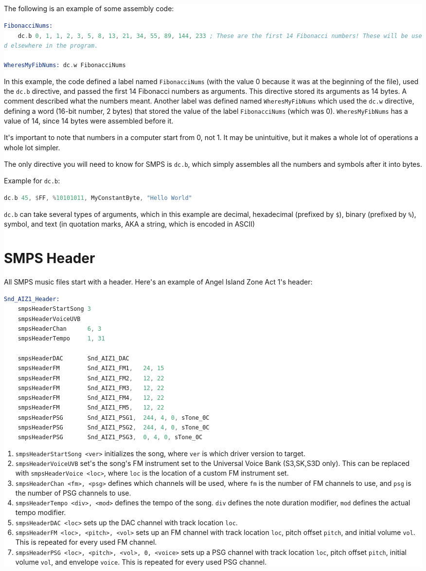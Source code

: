 The following is an example of some assembly code:
```asm
FibonacciNums: 
    dc.b 0, 1, 1, 2, 3, 5, 8, 13, 21, 34, 55, 89, 144, 233 ; These are the first 14 Fibonacci numbers! These will be used elsewhere in the program.

WheresMyFibNums: dc.w FibonacciNums
```
In this example, the code defined a label named `FibonacciNums` (with the value 0 because it was at the beginning of the file), used the `dc.b` directive, and passed the first 14 Fibonacci numbers as arguments. This directive stored its arguments as 14 bytes. A comment described what the numbers meant. Another label was defined named `WheresMyFibNums` which used the `dc.w` directive, defining a word (16-bit number, 2 bytes) that stored the value of the label `FibonacciNums` (which was 0). `WheresMyFibNums` has a value of 14, since 14 bytes were assembled before it.

It's important to note that numbers in a computer start from 0, not 1. It may be unintuitive, but it makes a whole lot of operations a whole lot simpler.

The only directive you will need to know for SMPS is `dc.b`, which simply assembles all the numbers and symbols after it into bytes.

Example for `dc.b`:
```asm
dc.b 45, $FF, %10101011, MyConstantByte, "Hello World"
```

`dc.b` can take several types of arguments, which in this example are decimal, hexadecimal (prefixed by `$`), binary (prefixed by `%`), symbol, and text (in quotation marks, AKA a string, which is encoded in ASCII) 



# SMPS Header

All SMPS music files start with a header. Here's an example of Angel Island Zone Act 1's header:
```asm
Snd_AIZ1_Header:
	smpsHeaderStartSong 3
	smpsHeaderVoiceUVB
	smpsHeaderChan      6, 3
	smpsHeaderTempo     1, 31

	smpsHeaderDAC       Snd_AIZ1_DAC
	smpsHeaderFM        Snd_AIZ1_FM1,	24, 15
	smpsHeaderFM        Snd_AIZ1_FM2,	12, 22
	smpsHeaderFM        Snd_AIZ1_FM3,	12, 22
	smpsHeaderFM        Snd_AIZ1_FM4,	12, 22
	smpsHeaderFM        Snd_AIZ1_FM5,	12, 22
	smpsHeaderPSG       Snd_AIZ1_PSG1,	244, 4, 0, sTone_0C
	smpsHeaderPSG       Snd_AIZ1_PSG2,	244, 4, 0, sTone_0C
	smpsHeaderPSG       Snd_AIZ1_PSG3,	0, 4, 0, sTone_0C
```

1. `smpsHeaderStartSong <ver>` initializes the song, where `ver` is which driver version to target.
2. `smpsHeaderVoiceUVB` set's the song's FM instrument set to the Universal Voice Bank (S3,SK,S3D only). This can be replaced with `smpsHeaderVoice <loc>`, where `loc` is the location of a custom FM instrument set.
3. `smpsHeaderChan <fm>, <psg>` defines which channels will be used, where `fm` is the number of FM channels to use, and `psg` is the number of PSG channels to use.
4. `smpsHeaderTempo <div>, <mod>` defines the tempo of the song. `div` defines the note duration modifier, `mod` defines the actual tempo modifier.
5. `smpsHeaderDAC <loc>` sets up the DAC channel with track location `loc`.
6. `smpsHeaderFM <loc>, <pitch>, <vol>` sets up an FM channel with track location `loc`, pitch offset `pitch`, and initial volume `vol`. This is repeated for every used FM channel.
7. `smpsHeaderPSG <loc>, <pitch>, <vol>, 0, <voice>` sets up a PSG channel with track location `loc`, pitch offset `pitch`, initial volume `vol`, and envelope `voice`. This is repeated for every used PSG channel.

